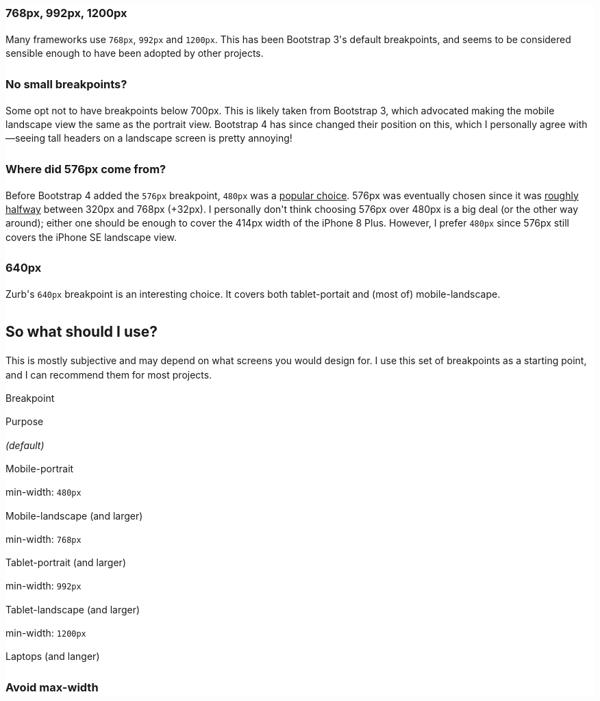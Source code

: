 ### 768px, 992px, 1200px

Many frameworks use `768px`, `992px` and `1200px`. This has been Bootstrap 3's default breakpoints, and seems to be considered sensible enough to have been adopted by other projects.

### No small breakpoints?

Some opt not to have breakpoints below 700px. This is likely taken from Bootstrap 3, which advocated making the mobile landscape view the same as the portrait view. Bootstrap 4 has since changed their position on this, which I personally agree with—seeing tall headers on a landscape screen is pretty annoying!

### Where did 576px come from?

Before Bootstrap 4 added the `576px` breakpoint, `480px` was a [popular choice](https://github.com/twbs/bootstrap/issues/10203). 576px was eventually chosen since it was [roughly halfway](https://github.com/twbs/bootstrap/issues/21333) between 320px and 768px (+32px). I personally don't think choosing 576px over 480px is a big deal (or the other way around); either one should be enough to cover the 414px width of the iPhone 8 Plus. However, I prefer `480px` since 576px still covers the iPhone SE landscape view.

### 640px

Zurb's `640px` breakpoint is an interesting choice. It covers both tablet-portait and (most of) mobile-landscape.

## So what should I use?

This is mostly subjective and may depend on what screens you would design for. I use this set of breakpoints as a starting point, and I can recommend them for most projects.

Breakpoint

Purpose

_(default)_

Mobile-portrait

min-width: `480px`

Mobile-landscape (and larger)

min-width: `768px`

Tablet-portrait (and larger)

min-width: `992px`

Tablet-landscape (and larger)

min-width: `1200px`

Laptops (and langer)

### Avoid max-width
